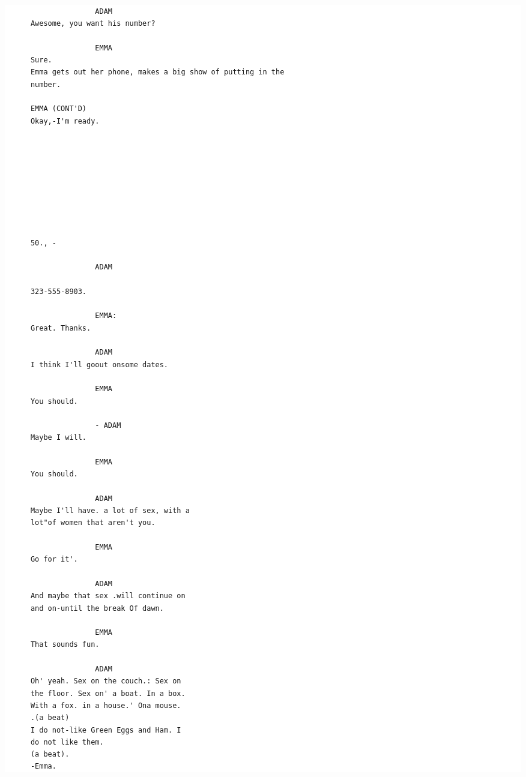                         ADAM
          Awesome, you want his number?

                         EMMA
          Sure.
          Emma gets out her phone, makes a big show of putting in the
          number.

          EMMA (CONT'D)
          Okay,-I'm ready.

                         

                         

                         

                         

          50., -

                         ADAM

          323-555-8903.

                         EMMA:
          Great. Thanks.

                         ADAM
          I think I'll goout onsome dates.

                         EMMA
          You should. 

                         - ADAM
          Maybe I will.

                         EMMA
          You should.

                         ADAM
          Maybe I'll have. a lot of sex, with a
          lot"of women that aren't you.

                         EMMA
          Go for it'.

                         ADAM
          And maybe that sex .will continue on
          and on-until the break Of dawn.

                         EMMA
          That sounds fun.

                         ADAM
          Oh' yeah. Sex on the couch.: Sex on
          the floor. Sex on' a boat. In a box.
          With a fox. in a house.' Ona mouse.
          .(a beat) 
          I do not-like Green Eggs and Ham. I
          do not like them.
          (a beat).
          -Emma.
